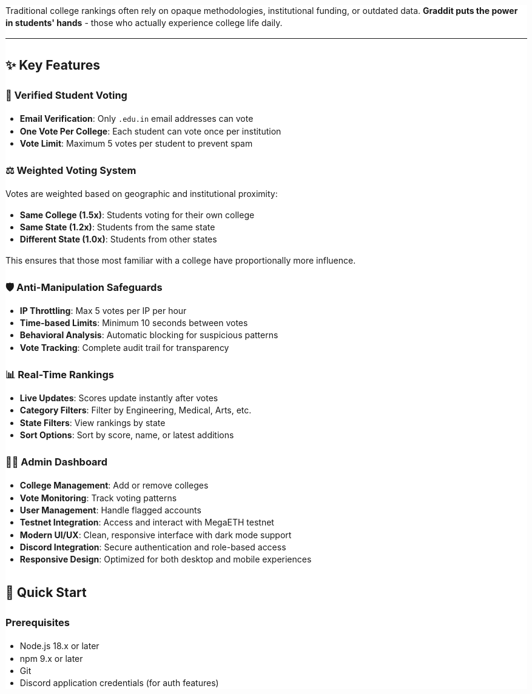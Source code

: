 Traditional college rankings often rely on opaque methodologies, institutional funding, or outdated data. **Graddit puts the power in students' hands** - those who actually experience college life daily.

---

## ✨ Key Features

### 🔐 Verified Student Voting
- **Email Verification**: Only `.edu.in` email addresses can vote
- **One Vote Per College**: Each student can vote once per institution
- **Vote Limit**: Maximum 5 votes per student to prevent spam

### ⚖️ Weighted Voting System
Votes are weighted based on geographic and institutional proximity:
- **Same College (1.5x)**: Students voting for their own college
- **Same State (1.2x)**: Students from the same state
- **Different State (1.0x)**: Students from other states

This ensures that those most familiar with a college have proportionally more influence.

### 🛡️ Anti-Manipulation Safeguards
- **IP Throttling**: Max 5 votes per IP per hour
- **Time-based Limits**: Minimum 10 seconds between votes
- **Behavioral Analysis**: Automatic blocking for suspicious patterns
- **Vote Tracking**: Complete audit trail for transparency

### 📊 Real-Time Rankings
- **Live Updates**: Scores update instantly after votes
- **Category Filters**: Filter by Engineering, Medical, Arts, etc.
- **State Filters**: View rankings by state
- **Sort Options**: Sort by score, name, or latest additions

### 👨‍💼 Admin Dashboard
- **College Management**: Add or remove colleges
- **Vote Monitoring**: Track voting patterns
- **User Management**: Handle flagged accounts
- **Testnet Integration**: Access and interact with MegaETH testnet
- **Modern UI/UX**: Clean, responsive interface with dark mode support
- **Discord Integration**: Secure authentication and role-based access
- **Responsive Design**: Optimized for both desktop and mobile experiences

## 🚀 Quick Start

### Prerequisites

- Node.js 18.x or later
- npm 9.x or later
- Git
- Discord application credentials (for auth features)
